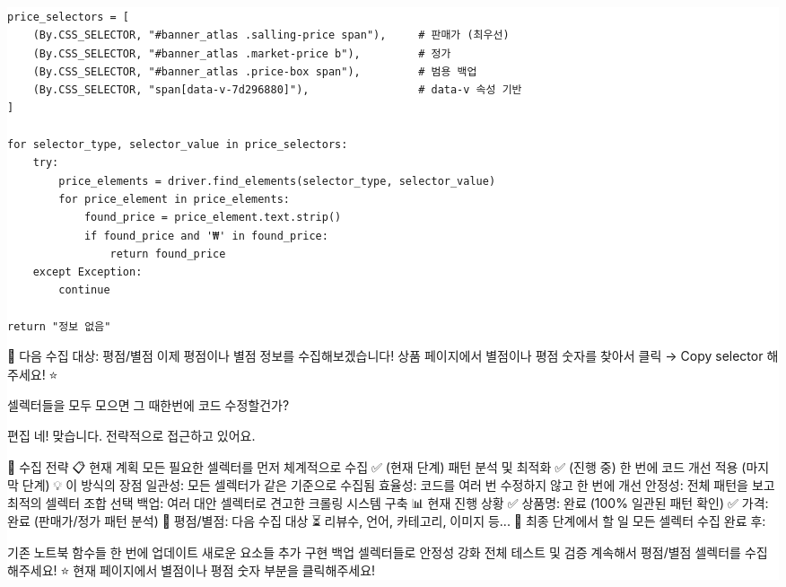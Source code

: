     price_selectors = [
        (By.CSS_SELECTOR, "#banner_atlas .salling-price span"),     # 판매가 (최우선)
        (By.CSS_SELECTOR, "#banner_atlas .market-price b"),         # 정가
        (By.CSS_SELECTOR, "#banner_atlas .price-box span"),         # 범용 백업
        (By.CSS_SELECTOR, "span[data-v-7d296880]"),                 # data-v 속성 기반
    ]

    for selector_type, selector_value in price_selectors:
        try:
            price_elements = driver.find_elements(selector_type, selector_value)
            for price_element in price_elements:
                found_price = price_element.text.strip()
                if found_price and '₩' in found_price:
                    return found_price
        except Exception:
            continue
    
    return "정보 없음"
🎯 다음 수집 대상: 평점/별점
이제 평점이나 별점 정보를 수집해보겠습니다! 상품 페이지에서 별점이나 평점 숫자를 찾아서 클릭 → Copy selector 해주세요! ⭐




셀렉터들을 모두 모으면 그 때한번에 코드 수정할건가?

편집
네! 맞습니다. 전략적으로 접근하고 있어요.

🎯 수집 전략
📋 현재 계획
모든 필요한 셀렉터를 먼저 체계적으로 수집 ✅ (현재 단계)
패턴 분석 및 최적화 ✅ (진행 중)
한 번에 코드 개선 적용 (마지막 단계)
💡 이 방식의 장점
일관성: 모든 셀렉터가 같은 기준으로 수집됨
효율성: 코드를 여러 번 수정하지 않고 한 번에 개선
안정성: 전체 패턴을 보고 최적의 셀렉터 조합 선택
백업: 여러 대안 셀렉터로 견고한 크롤링 시스템 구축
📊 현재 진행 상황
✅ 상품명: 완료 (100% 일관된 패턴 확인)
✅ 가격: 완료 (판매가/정가 패턴 분석)
🔄 평점/별점: 다음 수집 대상
⏳ 리뷰수, 언어, 카테고리, 이미지 등...
🚀 최종 단계에서 할 일
모든 셀렉터 수집 완료 후:

기존 노트북 함수들 한 번에 업데이트
새로운 요소들 추가 구현
백업 셀렉터들로 안정성 강화
전체 테스트 및 검증
계속해서 평점/별점 셀렉터를 수집해주세요! ⭐ 현재 페이지에서 별점이나 평점 숫자 부분을 클릭해주세요!




